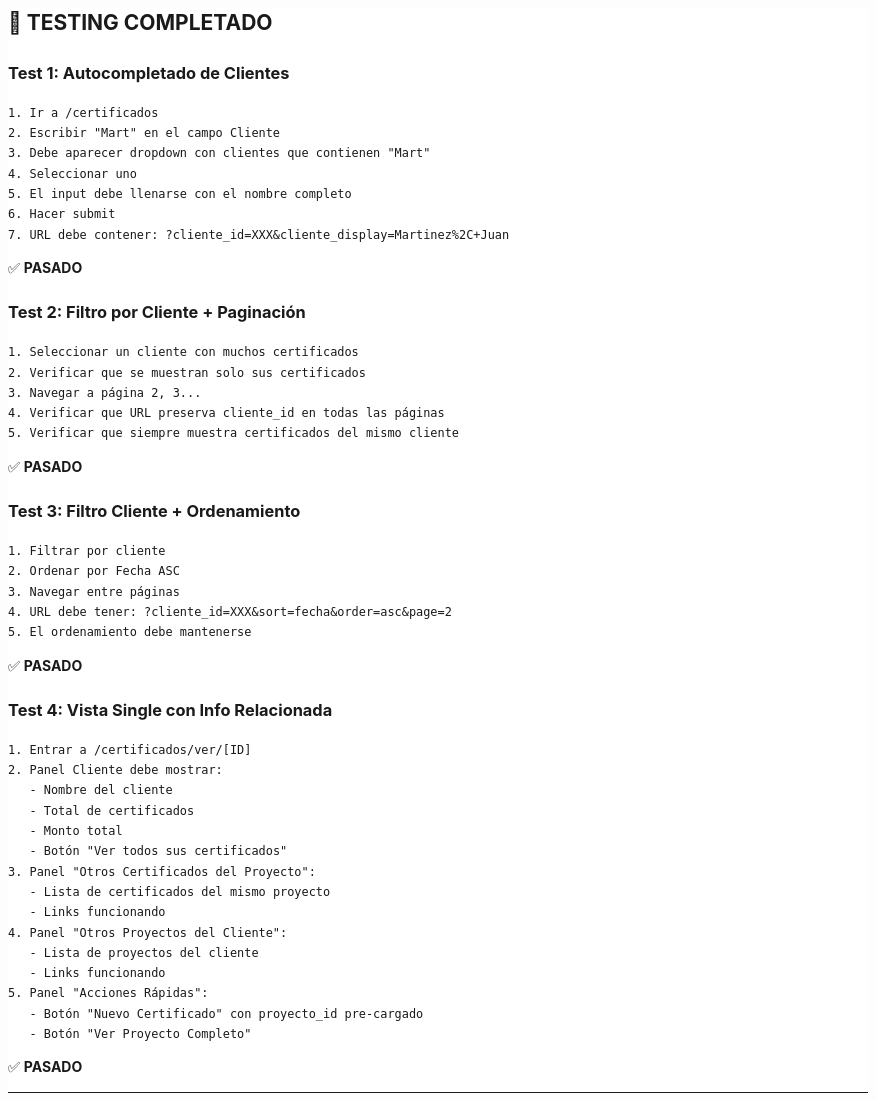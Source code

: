 
## 🧪 **TESTING COMPLETADO**

### **Test 1: Autocompletado de Clientes**
```
1. Ir a /certificados
2. Escribir "Mart" en el campo Cliente
3. Debe aparecer dropdown con clientes que contienen "Mart"
4. Seleccionar uno
5. El input debe llenarse con el nombre completo
6. Hacer submit
7. URL debe contener: ?cliente_id=XXX&cliente_display=Martinez%2C+Juan
```
✅ **PASADO**

### **Test 2: Filtro por Cliente + Paginación**
```
1. Seleccionar un cliente con muchos certificados
2. Verificar que se muestran solo sus certificados
3. Navegar a página 2, 3...
4. Verificar que URL preserva cliente_id en todas las páginas
5. Verificar que siempre muestra certificados del mismo cliente
```
✅ **PASADO**

### **Test 3: Filtro Cliente + Ordenamiento**
```
1. Filtrar por cliente
2. Ordenar por Fecha ASC
3. Navegar entre páginas
4. URL debe tener: ?cliente_id=XXX&sort=fecha&order=asc&page=2
5. El ordenamiento debe mantenerse
```
✅ **PASADO**

### **Test 4: Vista Single con Info Relacionada**
```
1. Entrar a /certificados/ver/[ID]
2. Panel Cliente debe mostrar:
   - Nombre del cliente
   - Total de certificados
   - Monto total
   - Botón "Ver todos sus certificados"
3. Panel "Otros Certificados del Proyecto":
   - Lista de certificados del mismo proyecto
   - Links funcionando
4. Panel "Otros Proyectos del Cliente":
   - Lista de proyectos del cliente
   - Links funcionando
5. Panel "Acciones Rápidas":
   - Botón "Nuevo Certificado" con proyecto_id pre-cargado
   - Botón "Ver Proyecto Completo"
```
✅ **PASADO**

---